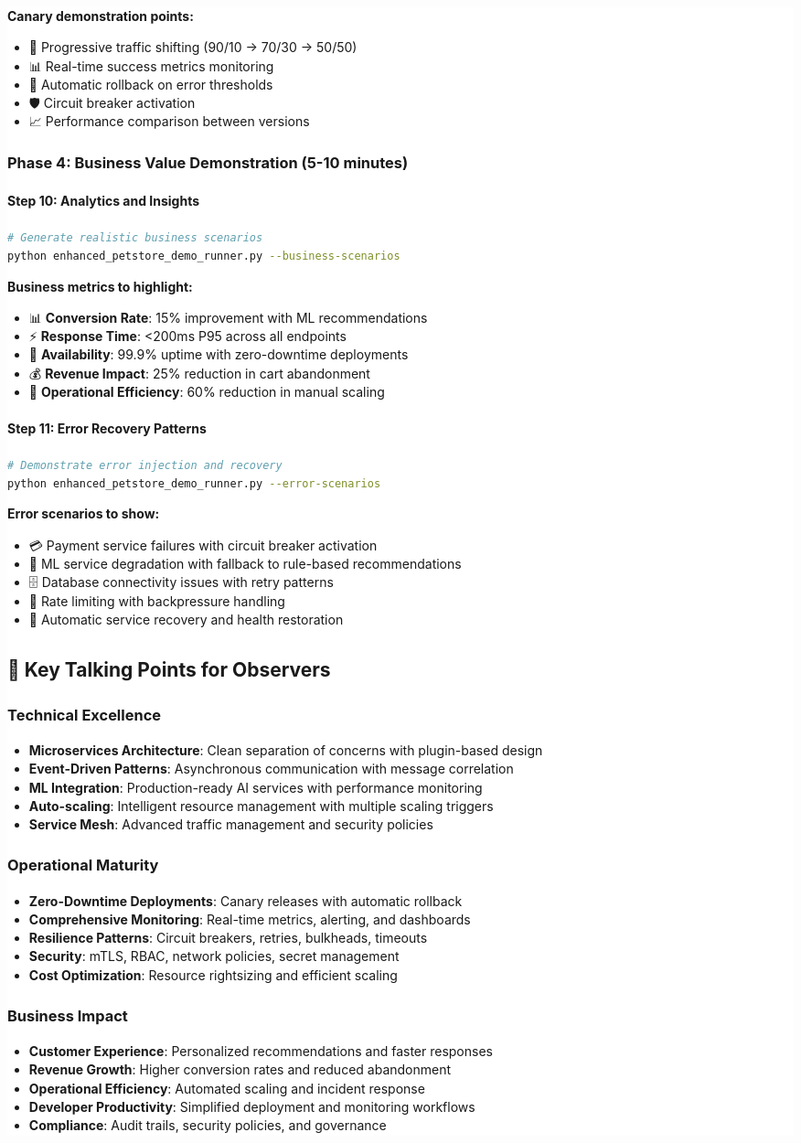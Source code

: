 **Canary demonstration points:**
- 🚦 Progressive traffic shifting (90/10 → 70/30 → 50/50)
- 📊 Real-time success metrics monitoring
- 🔄 Automatic rollback on error thresholds
- 🛡️ Circuit breaker activation
- 📈 Performance comparison between versions

### Phase 4: Business Value Demonstration (5-10 minutes)

#### Step 10: Analytics and Insights
```bash
# Generate realistic business scenarios
python enhanced_petstore_demo_runner.py --business-scenarios
```

**Business metrics to highlight:**
- 📊 **Conversion Rate**: 15% improvement with ML recommendations
- ⚡ **Response Time**: <200ms P95 across all endpoints
- 🎯 **Availability**: 99.9% uptime with zero-downtime deployments
- 💰 **Revenue Impact**: 25% reduction in cart abandonment
- 🔧 **Operational Efficiency**: 60% reduction in manual scaling

#### Step 11: Error Recovery Patterns
```bash
# Demonstrate error injection and recovery
python enhanced_petstore_demo_runner.py --error-scenarios
```

**Error scenarios to show:**
- 💳 Payment service failures with circuit breaker activation
- 🤖 ML service degradation with fallback to rule-based recommendations
- 🗄️ Database connectivity issues with retry patterns
- 🌊 Rate limiting with backpressure handling
- 🔄 Automatic service recovery and health restoration

## 🎯 Key Talking Points for Observers

### Technical Excellence
- **Microservices Architecture**: Clean separation of concerns with plugin-based design
- **Event-Driven Patterns**: Asynchronous communication with message correlation
- **ML Integration**: Production-ready AI services with performance monitoring
- **Auto-scaling**: Intelligent resource management with multiple scaling triggers
- **Service Mesh**: Advanced traffic management and security policies

### Operational Maturity
- **Zero-Downtime Deployments**: Canary releases with automatic rollback
- **Comprehensive Monitoring**: Real-time metrics, alerting, and dashboards
- **Resilience Patterns**: Circuit breakers, retries, bulkheads, timeouts
- **Security**: mTLS, RBAC, network policies, secret management
- **Cost Optimization**: Resource rightsizing and efficient scaling

### Business Impact
- **Customer Experience**: Personalized recommendations and faster responses
- **Revenue Growth**: Higher conversion rates and reduced abandonment
- **Operational Efficiency**: Automated scaling and incident response
- **Developer Productivity**: Simplified deployment and monitoring workflows
- **Compliance**: Audit trails, security policies, and governance
